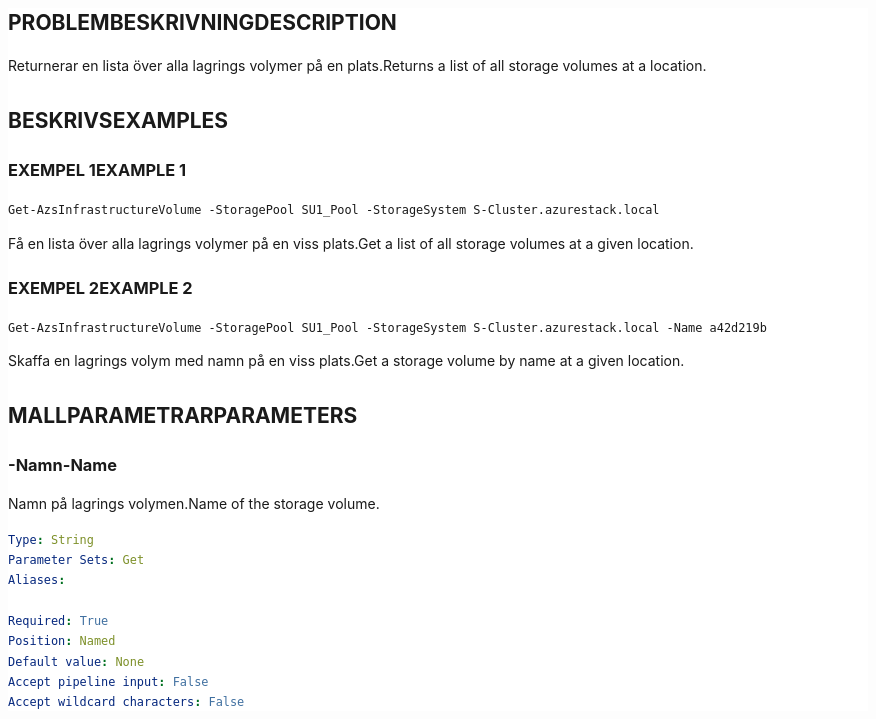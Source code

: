 ## <span data-ttu-id="b47b8-108">PROBLEMBESKRIVNING</span><span class="sxs-lookup"><span data-stu-id="b47b8-108">DESCRIPTION</span></span>
<span data-ttu-id="b47b8-109">Returnerar en lista över alla lagrings volymer på en plats.</span><span class="sxs-lookup"><span data-stu-id="b47b8-109">Returns a list of all storage volumes at a location.</span></span>

## <span data-ttu-id="b47b8-110">BESKRIVS</span><span class="sxs-lookup"><span data-stu-id="b47b8-110">EXAMPLES</span></span>

### <span data-ttu-id="b47b8-111">EXEMPEL 1</span><span class="sxs-lookup"><span data-stu-id="b47b8-111">EXAMPLE 1</span></span>
```
Get-AzsInfrastructureVolume -StoragePool SU1_Pool -StorageSystem S-Cluster.azurestack.local
```

<span data-ttu-id="b47b8-112">Få en lista över alla lagrings volymer på en viss plats.</span><span class="sxs-lookup"><span data-stu-id="b47b8-112">Get a list of all storage volumes at a given location.</span></span>

### <span data-ttu-id="b47b8-113">EXEMPEL 2</span><span class="sxs-lookup"><span data-stu-id="b47b8-113">EXAMPLE 2</span></span>
```
Get-AzsInfrastructureVolume -StoragePool SU1_Pool -StorageSystem S-Cluster.azurestack.local -Name a42d219b
```

<span data-ttu-id="b47b8-114">Skaffa en lagrings volym med namn på en viss plats.</span><span class="sxs-lookup"><span data-stu-id="b47b8-114">Get a storage volume by name at a given location.</span></span>

## <span data-ttu-id="b47b8-115">MALLPARAMETRAR</span><span class="sxs-lookup"><span data-stu-id="b47b8-115">PARAMETERS</span></span>

### <span data-ttu-id="b47b8-116">-Namn</span><span class="sxs-lookup"><span data-stu-id="b47b8-116">-Name</span></span>
<span data-ttu-id="b47b8-117">Namn på lagrings volymen.</span><span class="sxs-lookup"><span data-stu-id="b47b8-117">Name of the storage volume.</span></span>

```yaml
Type: String
Parameter Sets: Get
Aliases:

Required: True
Position: Named
Default value: None
Accept pipeline input: False
Accept wildcard characters: False
```
